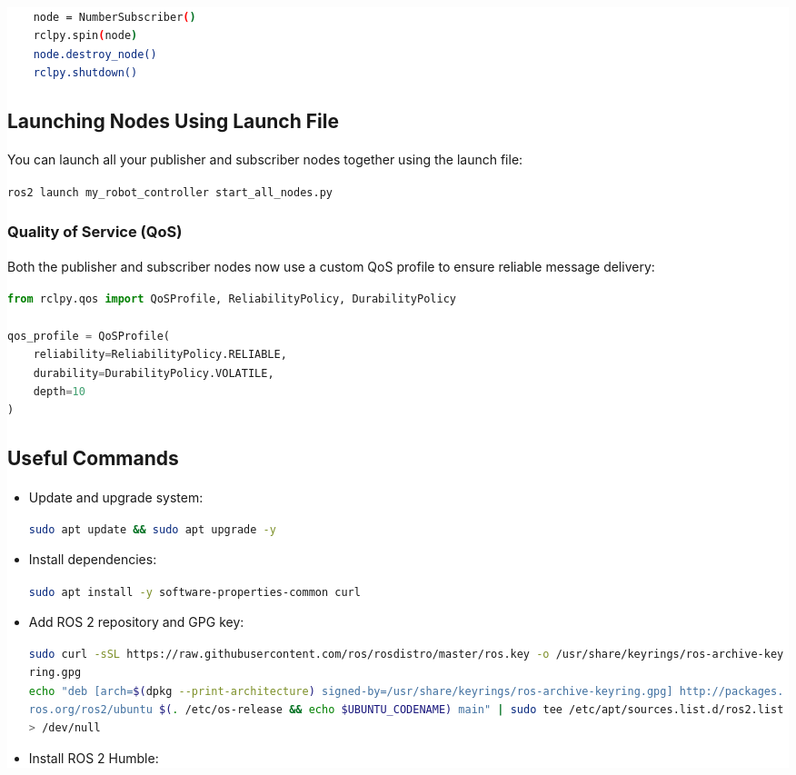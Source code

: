 ```bash
    node = NumberSubscriber()
    rclpy.spin(node)
    node.destroy_node()
    rclpy.shutdown()

```

## Launching Nodes Using Launch File

You can launch all your publisher and subscriber nodes together using the launch file:

```bash
ros2 launch my_robot_controller start_all_nodes.py
```

### Quality of Service (QoS)

Both the publisher and subscriber nodes now use a custom QoS profile to ensure reliable message delivery:

```python
from rclpy.qos import QoSProfile, ReliabilityPolicy, DurabilityPolicy

qos_profile = QoSProfile(
    reliability=ReliabilityPolicy.RELIABLE,
    durability=DurabilityPolicy.VOLATILE,
    depth=10
)
```

## Useful Commands

- Update and upgrade system:

  ```bash
  sudo apt update && sudo apt upgrade -y
  ```

- Install dependencies:

  ```bash
  sudo apt install -y software-properties-common curl
  ```

- Add ROS 2 repository and GPG key:

  ```bash
  sudo curl -sSL https://raw.githubusercontent.com/ros/rosdistro/master/ros.key -o /usr/share/keyrings/ros-archive-keyring.gpg
  echo "deb [arch=$(dpkg --print-architecture) signed-by=/usr/share/keyrings/ros-archive-keyring.gpg] http://packages.ros.org/ros2/ubuntu $(. /etc/os-release && echo $UBUNTU_CODENAME) main" | sudo tee /etc/apt/sources.list.d/ros2.list > /dev/null
  ```

- Install ROS 2 Humble:
